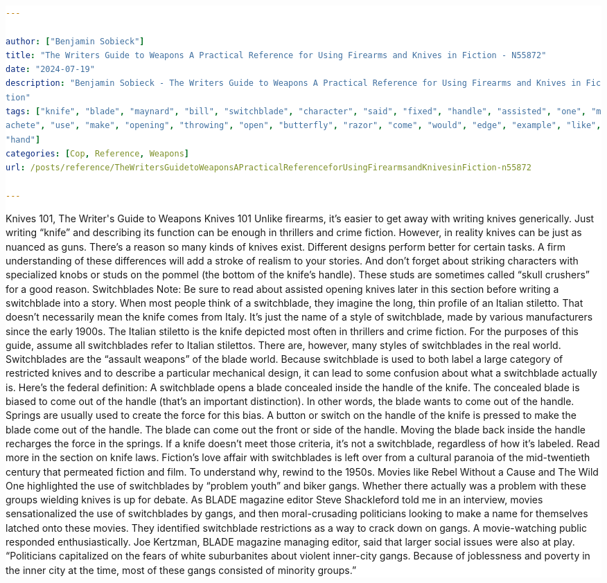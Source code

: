 ```yaml
---

author: ["Benjamin Sobieck"]
title: "The Writers Guide to Weapons A Practical Reference for Using Firearms and Knives in Fiction - N55872"
date: "2024-07-19"
description: "Benjamin Sobieck - The Writers Guide to Weapons A Practical Reference for Using Firearms and Knives in Fiction"
tags: ["knife", "blade", "maynard", "bill", "switchblade", "character", "said", "fixed", "handle", "assisted", "one", "machete", "use", "make", "opening", "throwing", "open", "butterfly", "razor", "come", "would", "edge", "example", "like", "hand"]
categories: [Cop, Reference, Weapons]
url: /posts/reference/TheWritersGuidetoWeaponsAPracticalReferenceforUsingFirearmsandKnivesinFiction-n55872

---
```



Knives 101, The Writer's Guide to Weapons
Knives 101
Unlike firearms, it’s easier to get away with writing knives generically. Just writing “knife” and describing its function can be enough in thrillers and crime fiction. However, in reality knives can be just as nuanced as guns. There’s a reason so many kinds of knives exist. Different designs perform better for certain tasks. A firm understanding of these differences will add a stroke of realism to your stories.
And don’t forget about striking characters with specialized knobs or studs on the pommel (the bottom of the knife’s handle). These studs are sometimes called “skull crushers” for a good reason.
Switchblades
Note: Be sure to read about assisted opening knives later in this section before writing a switchblade into a story.
When most people think of a switchblade, they imagine the long, thin profile of an Italian stiletto. That doesn’t necessarily mean the knife comes from Italy. It’s just the name of a style of switchblade, made by various manufacturers since the early 1900s. The Italian stiletto is the knife depicted most often in thrillers and crime fiction.
For the purposes of this guide, assume all switchblades refer to Italian stilettos. There are, however, many styles of switchblades in the real world.
Switchblades are the “assault weapons” of the blade world. Because switchblade is used to both label a large category of restricted knives and to describe a particular mechanical design, it can lead to some confusion about what a switchblade actually is. Here’s the federal definition:
A switchblade opens a blade concealed inside the handle of the knife.
The concealed blade is biased to come out of the handle (that’s an important distinction). In other words, the blade wants to come out of the handle. Springs are usually used to create the force for this bias.
A button or switch on the handle of the knife is pressed to make the blade come out of the handle. The blade can come out the front or side of the handle. Moving the blade back inside the handle recharges the force in the springs.
If a knife doesn’t meet those criteria, it’s not a switchblade, regardless of how it’s labeled. Read more in the section on knife laws.
Fiction’s love affair with switchblades is left over from a cultural paranoia of the mid-twentieth century that permeated fiction and film. To understand why, rewind to the 1950s. Movies like Rebel Without a Cause and The Wild One highlighted the use of switchblades by “problem youth” and biker gangs.
Whether there actually was a problem with these groups wielding knives is up for debate. As BLADE magazine editor Steve Shackleford told me in an interview, movies sensationalized the use of switchblades by gangs, and then moral-crusading politicians looking to make a name for themselves latched onto these movies. They identified switchblade restrictions as a way to crack down on gangs. A movie-watching public responded enthusiastically.
Joe Kertzman, BLADE magazine managing editor, said that larger social issues were also at play. “Politicians capitalized on the fears of white suburbanites about violent inner-city gangs. Because of joblessness and poverty in the inner city at the time, most of these gangs consisted of minority groups.”